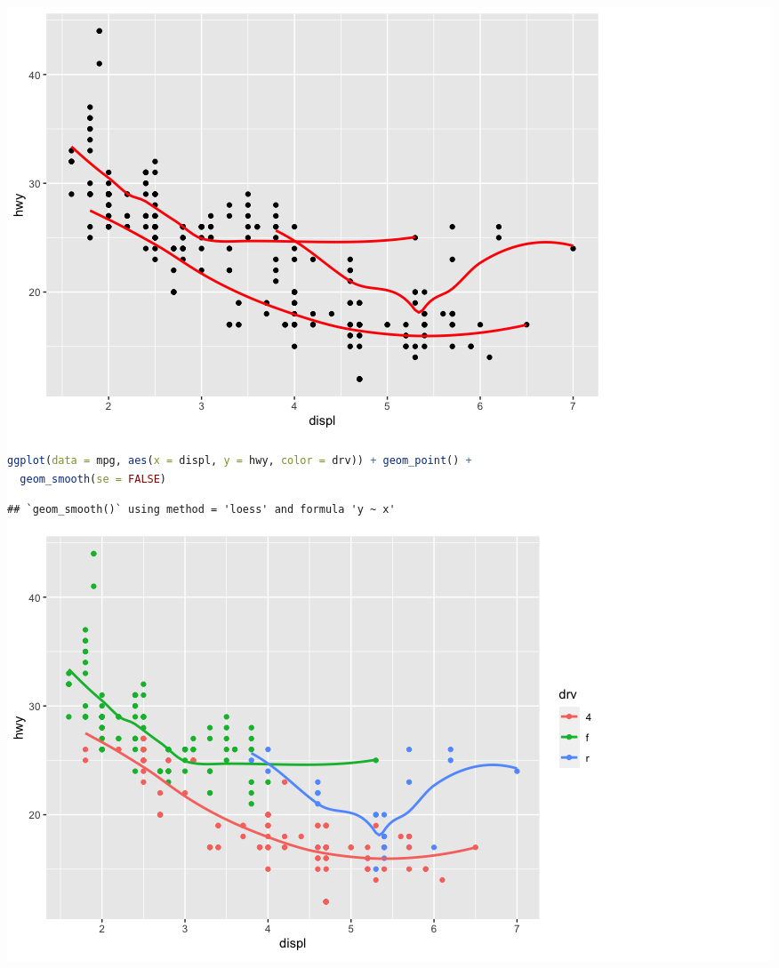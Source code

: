 ![](chapter3_files/figure-gfm/Exercise_3-6-1_6_2-1.png)

``` r
ggplot(data = mpg, aes(x = displ, y = hwy, color = drv)) + geom_point() +
  geom_smooth(se = FALSE)
```

    ## `geom_smooth()` using method = 'loess' and formula 'y ~ x'

![](chapter3_files/figure-gfm/Exercise_3-6-1_6_3-1.png)
